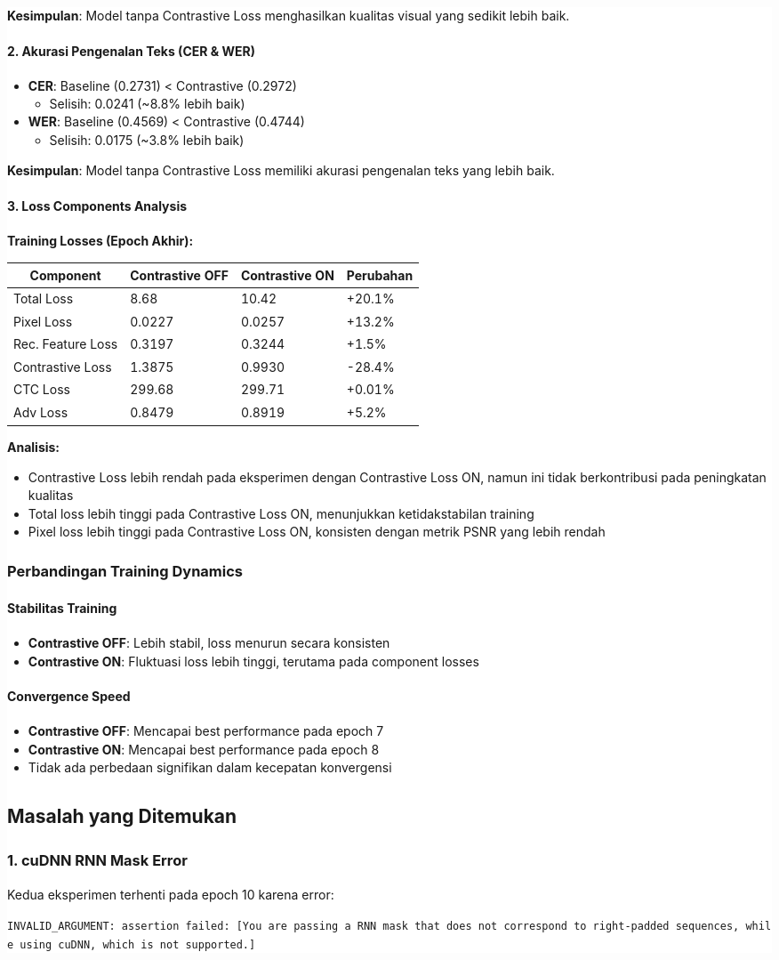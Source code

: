 **Kesimpulan**: Model tanpa Contrastive Loss menghasilkan kualitas visual yang sedikit lebih baik.

#### 2. Akurasi Pengenalan Teks (CER & WER)
- **CER**: Baseline (0.2731) < Contrastive (0.2972)
  - Selisih: 0.0241 (~8.8% lebih baik)
- **WER**: Baseline (0.4569) < Contrastive (0.4744)
  - Selisih: 0.0175 (~3.8% lebih baik)

**Kesimpulan**: Model tanpa Contrastive Loss memiliki akurasi pengenalan teks yang lebih baik.

#### 3. Loss Components Analysis

**Training Losses (Epoch Akhir):**

| Component | Contrastive OFF | Contrastive ON | Perubahan |
|-----------|-----------------|---------------|-----------|
| Total Loss | 8.68 | 10.42 | +20.1% |
| Pixel Loss | 0.0227 | 0.0257 | +13.2% |
| Rec. Feature Loss | 0.3197 | 0.3244 | +1.5% |
| Contrastive Loss | 1.3875 | 0.9930 | -28.4% |
| CTC Loss | 299.68 | 299.71 | +0.01% |
| Adv Loss | 0.8479 | 0.8919 | +5.2% |

**Analisis:**
- Contrastive Loss lebih rendah pada eksperimen dengan Contrastive Loss ON, namun ini tidak berkontribusi pada peningkatan kualitas
- Total loss lebih tinggi pada Contrastive Loss ON, menunjukkan ketidakstabilan training
- Pixel loss lebih tinggi pada Contrastive Loss ON, konsisten dengan metrik PSNR yang lebih rendah

### Perbandingan Training Dynamics

#### Stabilitas Training
- **Contrastive OFF**: Lebih stabil, loss menurun secara konsisten
- **Contrastive ON**: Fluktuasi loss lebih tinggi, terutama pada component losses

#### Convergence Speed
- **Contrastive OFF**: Mencapai best performance pada epoch 7
- **Contrastive ON**: Mencapai best performance pada epoch 8
- Tidak ada perbedaan signifikan dalam kecepatan konvergensi

## Masalah yang Ditemukan

### 1. cuDNN RNN Mask Error
Kedua eksperimen terhenti pada epoch 10 karena error:
```
INVALID_ARGUMENT: assertion failed: [You are passing a RNN mask that does not correspond to right-padded sequences, while using cuDNN, which is not supported.]
```
